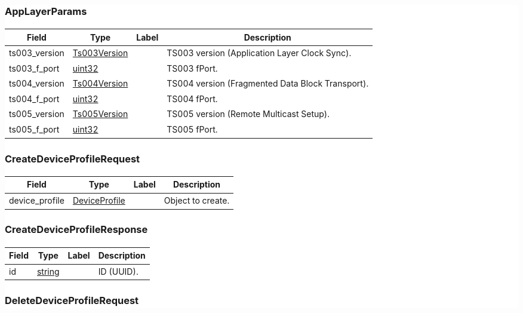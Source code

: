 




<a name="api-AppLayerParams"></a>

### AppLayerParams



| Field | Type | Label | Description |
| ----- | ---- | ----- | ----------- |
| ts003_version | [Ts003Version](#api-Ts003Version) |  | TS003 version (Application Layer Clock Sync). |
| ts003_f_port | [uint32](#uint32) |  | TS003 fPort. |
| ts004_version | [Ts004Version](#api-Ts004Version) |  | TS004 version (Fragmented Data Block Transport). |
| ts004_f_port | [uint32](#uint32) |  | TS004 fPort. |
| ts005_version | [Ts005Version](#api-Ts005Version) |  | TS005 version (Remote Multicast Setup). |
| ts005_f_port | [uint32](#uint32) |  | TS005 fPort. |






<a name="api-CreateDeviceProfileRequest"></a>

### CreateDeviceProfileRequest



| Field | Type | Label | Description |
| ----- | ---- | ----- | ----------- |
| device_profile | [DeviceProfile](#api-DeviceProfile) |  | Object to create. |






<a name="api-CreateDeviceProfileResponse"></a>

### CreateDeviceProfileResponse



| Field | Type | Label | Description |
| ----- | ---- | ----- | ----------- |
| id | [string](#string) |  | ID (UUID). |






<a name="api-DeleteDeviceProfileRequest"></a>

### DeleteDeviceProfileRequest

